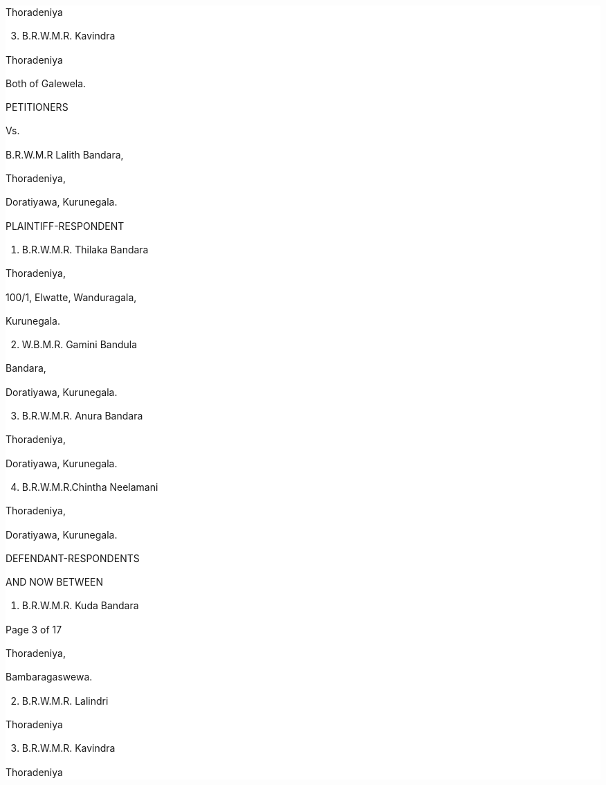 Thoradeniya

3. B.R.W.M.R. Kavindra

Thoradeniya

Both of Galewela.

PETITIONERS

Vs.

B.R.W.M.R Lalith Bandara,

Thoradeniya,

Doratiyawa, Kurunegala.

PLAINTIFF-RESPONDENT

1. B.R.W.M.R. Thilaka Bandara

Thoradeniya,

100/1, Elwatte, Wanduragala,

Kurunegala.

2. W.B.M.R. Gamini Bandula

Bandara,

Doratiyawa, Kurunegala.

3. B.R.W.M.R. Anura Bandara

Thoradeniya,

Doratiyawa, Kurunegala.

4. B.R.W.M.R.Chintha Neelamani

Thoradeniya,

Doratiyawa, Kurunegala.

DEFENDANT-RESPONDENTS

AND NOW BETWEEN

1. B.R.W.M.R. Kuda Bandara

Page 3 of 17

Thoradeniya,

Bambaragaswewa.

2. B.R.W.M.R. Lalindri

Thoradeniya

3. B.R.W.M.R. Kavindra

Thoradeniya

